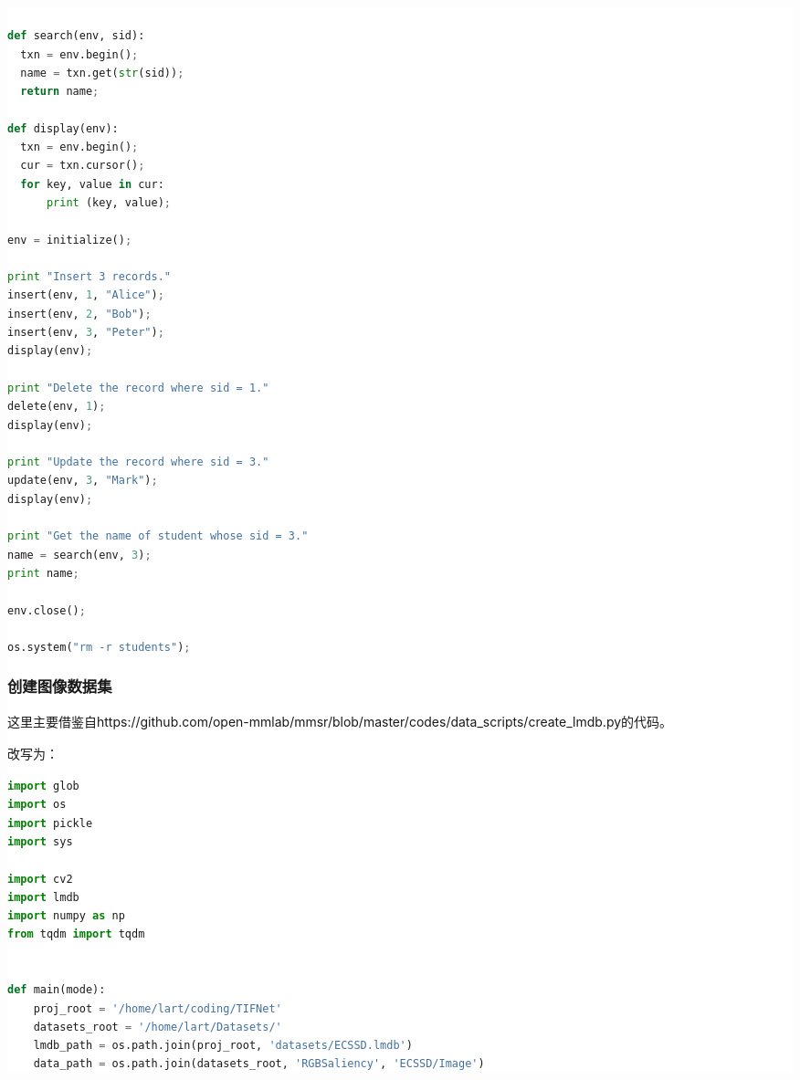   ```python
  
  def search(env, sid):
  	txn = env.begin();
  	name = txn.get(str(sid));
  	return name;
  
  def display(env):
  	txn = env.begin();
  	cur = txn.cursor();
  	for key, value in cur:
  		print (key, value);
  
  env = initialize();
  
  print "Insert 3 records."
  insert(env, 1, "Alice");
  insert(env, 2, "Bob");
  insert(env, 3, "Peter");
  display(env);
  
  print "Delete the record where sid = 1."
  delete(env, 1);
  display(env);
  
  print "Update the record where sid = 3."
  update(env, 3, "Mark");
  display(env);
  
  print "Get the name of student whose sid = 3."
  name = search(env, 3);
  print name;
  
  env.close();
  
  os.system("rm -r students");
  ```

   

  ### 创建图像数据集

   

  这里主要借鉴自https://github.com/open-mmlab/mmsr/blob/master/codes/data_scripts/create_lmdb.py的代码。

   

  改写为：

   

  ```python
  import glob
  import os
  import pickle
  import sys
  
  import cv2
  import lmdb
  import numpy as np
  from tqdm import tqdm
  
  
  def main(mode):
      proj_root = '/home/lart/coding/TIFNet'
      datasets_root = '/home/lart/Datasets/'
      lmdb_path = os.path.join(proj_root, 'datasets/ECSSD.lmdb')
      data_path = os.path.join(datasets_root, 'RGBSaliency', 'ECSSD/Image')
  ```